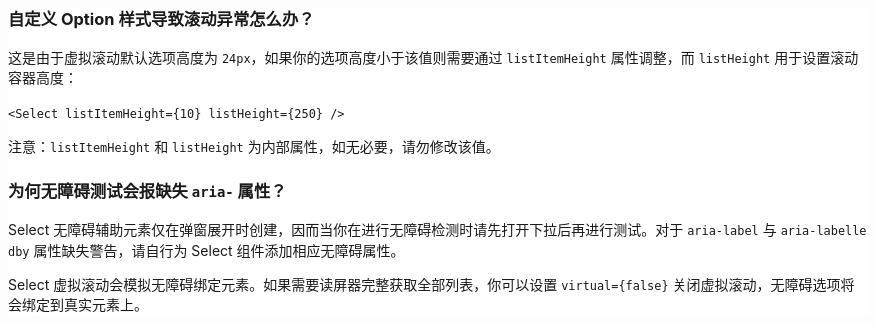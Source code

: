 ### 自定义 Option 样式导致滚动异常怎么办？

这是由于虚拟滚动默认选项高度为 `24px`，如果你的选项高度小于该值则需要通过 `listItemHeight` 属性调整，而 `listHeight` 用于设置滚动容器高度：

```tsx
<Select listItemHeight={10} listHeight={250} />
```

注意：`listItemHeight` 和 `listHeight` 为内部属性，如无必要，请勿修改该值。

### 为何无障碍测试会报缺失 `aria-` 属性？

Select 无障碍辅助元素仅在弹窗展开时创建，因而当你在进行无障碍检测时请先打开下拉后再进行测试。对于 `aria-label` 与 `aria-labelledby` 属性缺失警告，请自行为 Select 组件添加相应无障碍属性。

Select 虚拟滚动会模拟无障碍绑定元素。如果需要读屏器完整获取全部列表，你可以设置 `virtual={false}` 关闭虚拟滚动，无障碍选项将会绑定到真实元素上。
